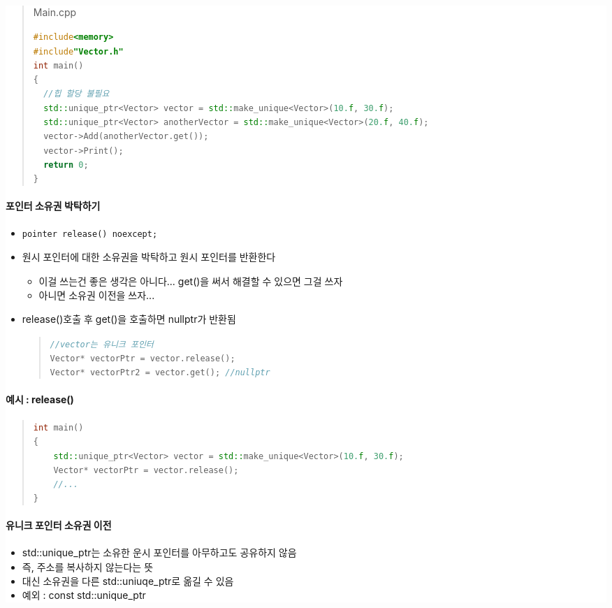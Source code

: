 > Main.cpp
>
> ```cpp
> #include<memory>
> #include"Vector.h"
> int main()
> {
> 	//힙 할당 불필요
> 	std::unique_ptr<Vector> vector = std::make_unique<Vector>(10.f, 30.f);
> 	std::unique_ptr<Vector> anotherVector = std::make_unique<Vector>(20.f, 40.f);
> 	vector->Add(anotherVector.get());
> 	vector->Print();
> 	return 0;
> }
> ```



#### 포인터 소유권 박탁하기

* `pointer release() noexcept;`

* 원시 포인터에 대한 소유권을 박탁하고 원시 포인터를 반환한다

  * 이걸 쓰는건 좋은 생각은 아니다... get()을 써서 해결할 수 있으면 그걸 쓰자
  * 아니면 소유권 이전을 쓰자...

* release()호출 후 get()을 호출하면 nullptr가 반환됨

  > ```cpp
  > //vector는 유니크 포인터
  > Vector* vectorPtr = vector.release();
  > Vector* vectorPtr2 = vector.get(); //nullptr
  > ```



#### 예시 : release()

> ```cpp
> int main()
> {
>     std::unique_ptr<Vector> vector = std::make_unique<Vector>(10.f, 30.f);
>     Vector* vectorPtr = vector.release();
>     //...
> }
> ```



#### 유니크 포인터 소유권 이전

* std::unique_ptr는 소유한 운시 포인터를 아무하고도 공유하지 않음
* 즉, 주소를 복사하지 않는다는 뜻
* 대신 소유권을 다른 std::uniuqe_ptr로 옮길 수 있음
* 예외 : const std::unique_ptr

